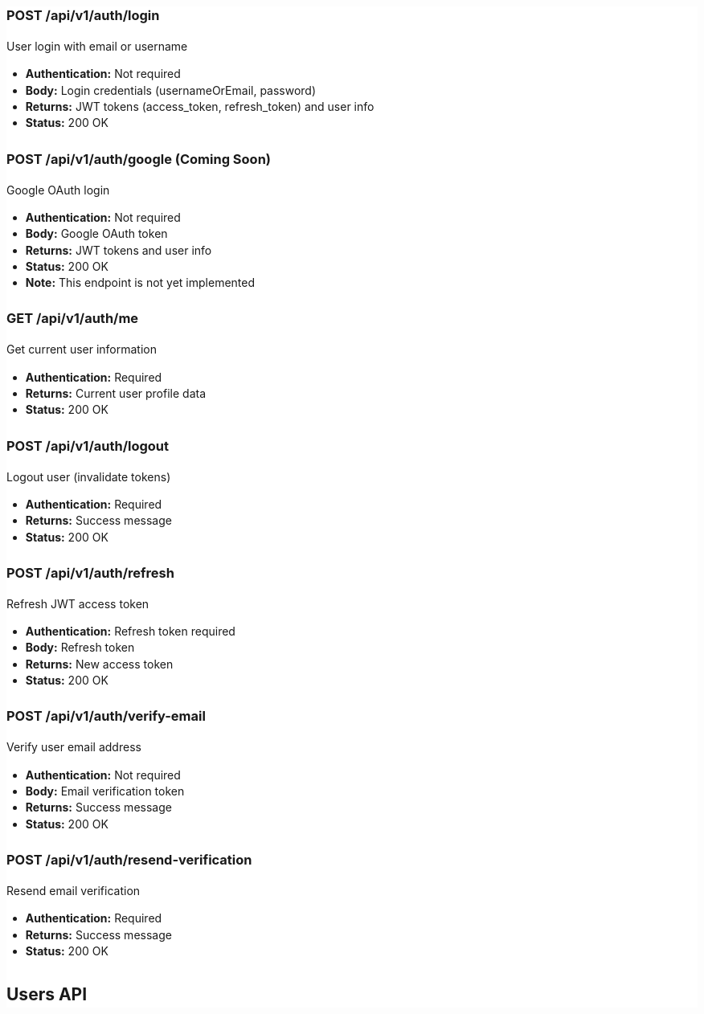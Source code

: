 ### POST /api/v1/auth/login
User login with email or username
- **Authentication:** Not required
- **Body:** Login credentials (usernameOrEmail, password)
- **Returns:** JWT tokens (access_token, refresh_token) and user info
- **Status:** 200 OK

### POST /api/v1/auth/google (Coming Soon)
Google OAuth login
- **Authentication:** Not required
- **Body:** Google OAuth token
- **Returns:** JWT tokens and user info
- **Status:** 200 OK
- **Note:** This endpoint is not yet implemented

### GET /api/v1/auth/me
Get current user information
- **Authentication:** Required
- **Returns:** Current user profile data
- **Status:** 200 OK

### POST /api/v1/auth/logout
Logout user (invalidate tokens)
- **Authentication:** Required
- **Returns:** Success message
- **Status:** 200 OK

### POST /api/v1/auth/refresh
Refresh JWT access token
- **Authentication:** Refresh token required
- **Body:** Refresh token
- **Returns:** New access token
- **Status:** 200 OK

### POST /api/v1/auth/verify-email
Verify user email address
- **Authentication:** Not required
- **Body:** Email verification token
- **Returns:** Success message
- **Status:** 200 OK

### POST /api/v1/auth/resend-verification
Resend email verification
- **Authentication:** Required
- **Returns:** Success message
- **Status:** 200 OK

## Users API
